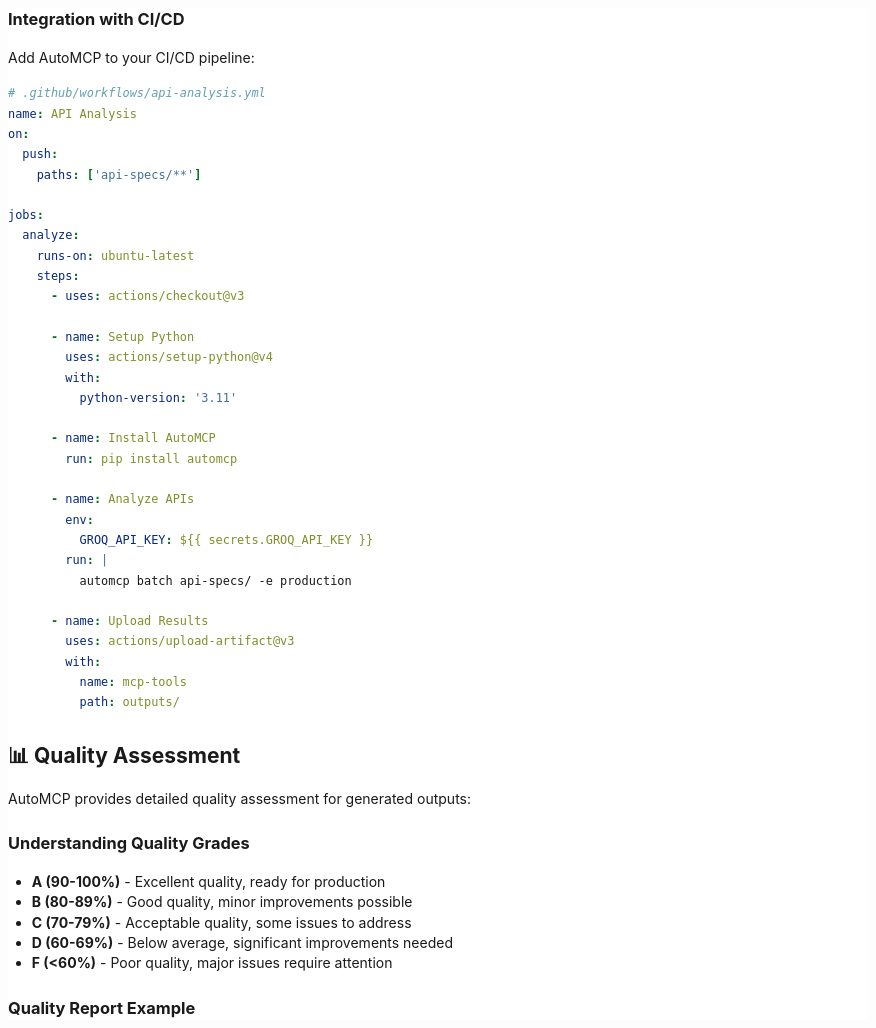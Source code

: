 ### Integration with CI/CD

Add AutoMCP to your CI/CD pipeline:

```yaml
# .github/workflows/api-analysis.yml
name: API Analysis
on:
  push:
    paths: ['api-specs/**']

jobs:
  analyze:
    runs-on: ubuntu-latest
    steps:
      - uses: actions/checkout@v3
      
      - name: Setup Python
        uses: actions/setup-python@v4
        with:
          python-version: '3.11'
      
      - name: Install AutoMCP
        run: pip install automcp
        
      - name: Analyze APIs
        env:
          GROQ_API_KEY: ${{ secrets.GROQ_API_KEY }}
        run: |
          automcp batch api-specs/ -e production
          
      - name: Upload Results
        uses: actions/upload-artifact@v3
        with:
          name: mcp-tools
          path: outputs/
```

## 📊 Quality Assessment

AutoMCP provides detailed quality assessment for generated outputs:

### Understanding Quality Grades

- **A (90-100%)** - Excellent quality, ready for production
- **B (80-89%)** - Good quality, minor improvements possible  
- **C (70-79%)** - Acceptable quality, some issues to address
- **D (60-69%)** - Below average, significant improvements needed
- **F (<60%)** - Poor quality, major issues require attention

### Quality Report Example
